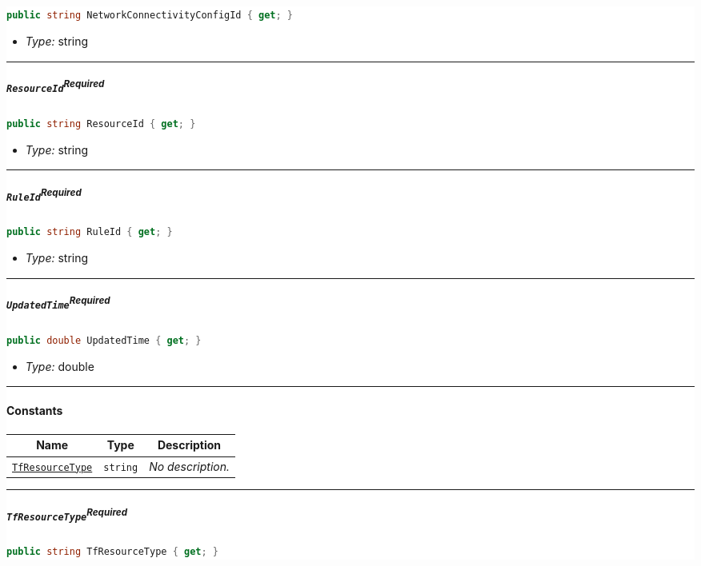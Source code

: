```csharp
public string NetworkConnectivityConfigId { get; }
```

- *Type:* string

---

##### `ResourceId`<sup>Required</sup> <a name="ResourceId" id="@cdktf/provider-databricks.mwsNccPrivateEndpointRule.MwsNccPrivateEndpointRule.property.resourceId"></a>

```csharp
public string ResourceId { get; }
```

- *Type:* string

---

##### `RuleId`<sup>Required</sup> <a name="RuleId" id="@cdktf/provider-databricks.mwsNccPrivateEndpointRule.MwsNccPrivateEndpointRule.property.ruleId"></a>

```csharp
public string RuleId { get; }
```

- *Type:* string

---

##### `UpdatedTime`<sup>Required</sup> <a name="UpdatedTime" id="@cdktf/provider-databricks.mwsNccPrivateEndpointRule.MwsNccPrivateEndpointRule.property.updatedTime"></a>

```csharp
public double UpdatedTime { get; }
```

- *Type:* double

---

#### Constants <a name="Constants" id="Constants"></a>

| **Name** | **Type** | **Description** |
| --- | --- | --- |
| <code><a href="#@cdktf/provider-databricks.mwsNccPrivateEndpointRule.MwsNccPrivateEndpointRule.property.tfResourceType">TfResourceType</a></code> | <code>string</code> | *No description.* |

---

##### `TfResourceType`<sup>Required</sup> <a name="TfResourceType" id="@cdktf/provider-databricks.mwsNccPrivateEndpointRule.MwsNccPrivateEndpointRule.property.tfResourceType"></a>

```csharp
public string TfResourceType { get; }
```
